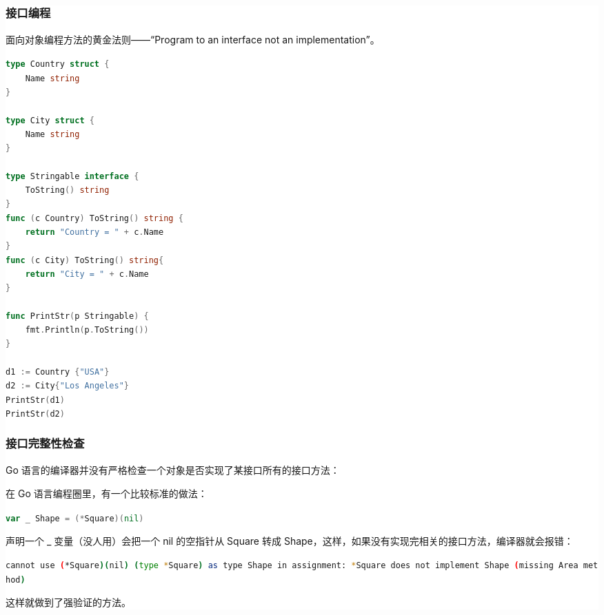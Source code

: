 

### 接口编程

面向对象编程方法的黄金法则——“Program to an interface not an implementation”。

```go
type Country struct {
    Name string
}

type City struct {
    Name string
}

type Stringable interface {
    ToString() string
}
func (c Country) ToString() string {
    return "Country = " + c.Name
}
func (c City) ToString() string{
    return "City = " + c.Name
}

func PrintStr(p Stringable) {
    fmt.Println(p.ToString())
}

d1 := Country {"USA"}
d2 := City{"Los Angeles"}
PrintStr(d1)
PrintStr(d2)
```



### 接口完整性检查

Go 语言的编译器并没有严格检查一个对象是否实现了某接口所有的接口方法：

在 Go 语言编程圈里，有一个比较标准的做法：

```go
var _ Shape = (*Square)(nil)
```

声明一个 _ 变量（没人用）会把一个 nil 的空指针从 Square 转成 Shape，这样，如果没有实现完相关的接口方法，编译器就会报错：

```bash
cannot use (*Square)(nil) (type *Square) as type Shape in assignment: *Square does not implement Shape (missing Area method)
```

这样就做到了强验证的方法。


